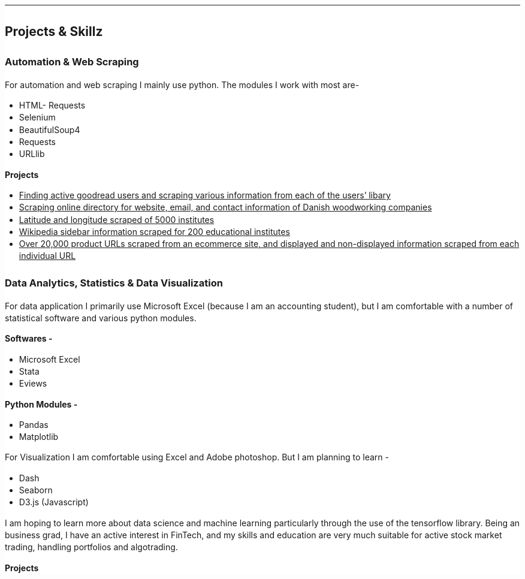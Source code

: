 * * *

Projects & Skillz
-----------------

### Automation & Web Scraping

For automation and web scraping I mainly use python. The modules I work with most are-

*   HTML- Requests
*   Selenium
*   BeautifulSoup4
*   Requests
*   URLlib

**Projects**

*   [Finding active goodread users and scraping various information from each of the users’ libary](https://i.imgur.com/GJZ6f9s.jpg)
*   [Scraping online directory for website, email, and contact information of Danish woodworking companies](https://i.imgur.com/eQ5jKhC.jpg)
*   [Latitude and longitude scraped of 5000 institutes](https://i.imgur.com/2lKbv5e.jpg)
*   [Wikipedia sidebar information scraped for 200 educational institutes](https://i.imgur.com/3Oqk8j0.jpg)
*   [Over 20,000 product URLs scraped from an ecommerce site, and displayed and non-displayed information scraped from each individual URL](https://giant.gfycat.com/ParallelWillingDobermanpinscher.webm)

### Data Analytics, Statistics & Data Visualization

For data application I primarily use Microsoft Excel (because I am an accounting student), but I am comfortable with a number of statistical software and various python modules.

**Softwares -**

*   Microsoft Excel
*   Stata
*   Eviews

**Python Modules -**

*   Pandas
*   Matplotlib

For Visualization I am comfortable using Excel and Adobe photoshop. But I am planning to learn -

*   Dash
*   Seaborn
*   D3.js (Javascript)

I am hoping to learn more about data science and machine learning particularly through the use of the tensorflow library. Being an business grad, I have an active interest in FinTech, and my skills and education are very much suitable for active stock market trading, handling portfolios and algotrading.

**Projects**
